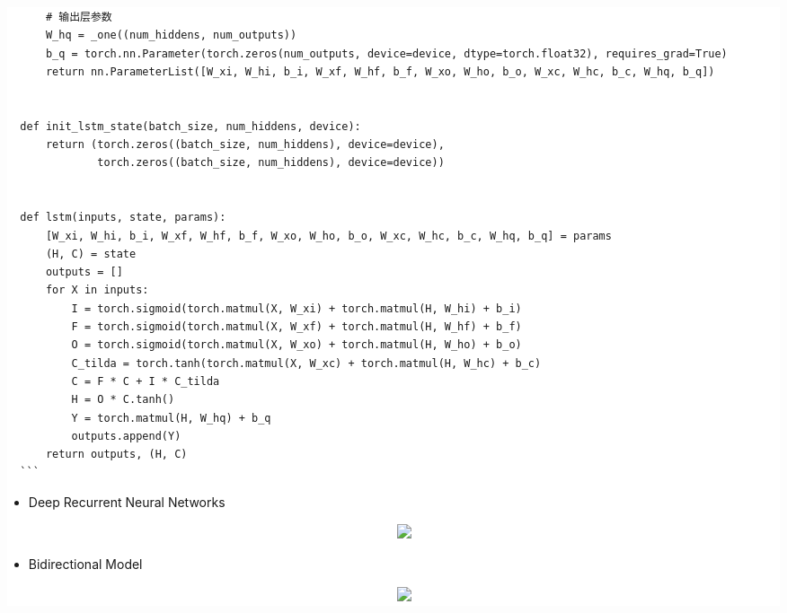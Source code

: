           # 输出层参数
          W_hq = _one((num_hiddens, num_outputs))
          b_q = torch.nn.Parameter(torch.zeros(num_outputs, device=device, dtype=torch.float32), requires_grad=True)
          return nn.ParameterList([W_xi, W_hi, b_i, W_xf, W_hf, b_f, W_xo, W_ho, b_o, W_xc, W_hc, b_c, W_hq, b_q])
          
          
      def init_lstm_state(batch_size, num_hiddens, device):
          return (torch.zeros((batch_size, num_hiddens), device=device), 
                  torch.zeros((batch_size, num_hiddens), device=device))
                  
      
      def lstm(inputs, state, params):
          [W_xi, W_hi, b_i, W_xf, W_hf, b_f, W_xo, W_ho, b_o, W_xc, W_hc, b_c, W_hq, b_q] = params
          (H, C) = state
          outputs = []
          for X in inputs:
              I = torch.sigmoid(torch.matmul(X, W_xi) + torch.matmul(H, W_hi) + b_i)
              F = torch.sigmoid(torch.matmul(X, W_xf) + torch.matmul(H, W_hf) + b_f)
              O = torch.sigmoid(torch.matmul(X, W_xo) + torch.matmul(H, W_ho) + b_o)
              C_tilda = torch.tanh(torch.matmul(X, W_xc) + torch.matmul(H, W_hc) + b_c)
              C = F * C + I * C_tilda
              H = O * C.tanh()
              Y = torch.matmul(H, W_hq) + b_q
              outputs.append(Y)
          return outputs, (H, C)
      ```
    
  - Deep Recurrent Neural Networks
  
    <p align="center">
      <img src="https://d2l.ai/_images/deep-rnn.svg" style="zoom:100%" />
    </p>
  
  - Bidirectional Model
  
    <p align="center">
      <img src="https://d2l.ai/_images/birnn.svg" style="zoom:100%" />
    </p>
  
    
